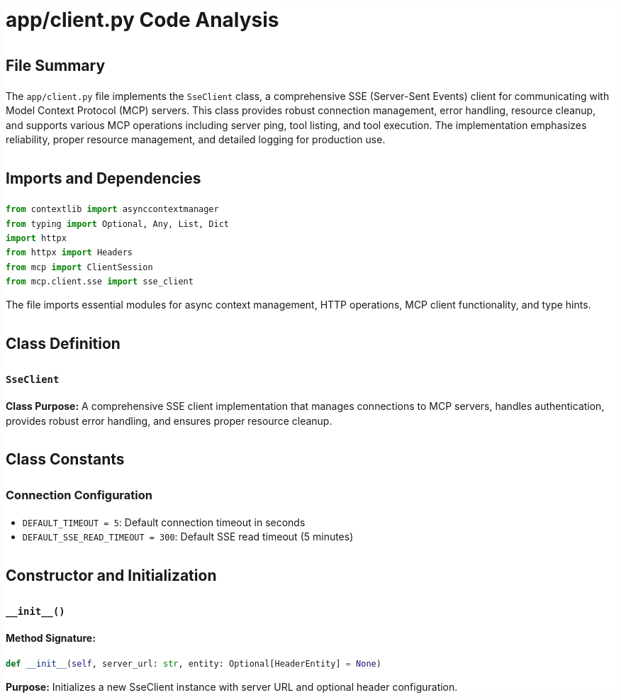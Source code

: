# app/client.py Code Analysis

## File Summary

The `app/client.py` file implements the `SseClient` class, a comprehensive SSE (Server-Sent Events) client for communicating with Model Context Protocol (MCP) servers. This class provides robust connection management, error handling, resource cleanup, and supports various MCP operations including server ping, tool listing, and tool execution. The implementation emphasizes reliability, proper resource management, and detailed logging for production use.

## Imports and Dependencies

```python
from contextlib import asynccontextmanager
from typing import Optional, Any, List, Dict
import httpx
from httpx import Headers
from mcp import ClientSession
from mcp.client.sse import sse_client
```

The file imports essential modules for async context management, HTTP operations, MCP client functionality, and type hints.

## Class Definition

### `SseClient`

**Class Purpose:**
A comprehensive SSE client implementation that manages connections to MCP servers, handles authentication, provides robust error handling, and ensures proper resource cleanup.

## Class Constants

### Connection Configuration
- `DEFAULT_TIMEOUT = 5`: Default connection timeout in seconds
- `DEFAULT_SSE_READ_TIMEOUT = 300`: Default SSE read timeout (5 minutes)

## Constructor and Initialization

### `__init__()`

**Method Signature:**
```python
def __init__(self, server_url: str, entity: Optional[HeaderEntity] = None)
```

**Purpose:**
Initializes a new SseClient instance with server URL and optional header configuration.

